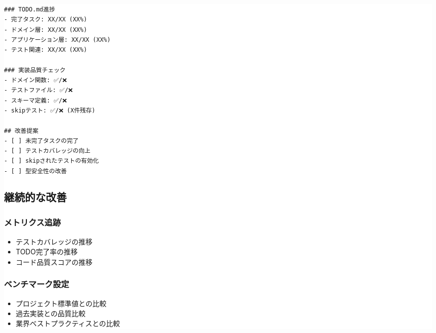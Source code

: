 ```
### TODO.md進捗
- 完了タスク: XX/XX (XX%)
- ドメイン層: XX/XX (XX%)
- アプリケーション層: XX/XX (XX%)
- テスト関連: XX/XX (XX%)

### 実装品質チェック
- ドメイン関数: ✅/❌
- テストファイル: ✅/❌
- スキーマ定義: ✅/❌
- skipテスト: ✅/❌ (X件残存)

## 改善提案
- [ ] 未完了タスクの完了
- [ ] テストカバレッジの向上
- [ ] skipされたテストの有効化
- [ ] 型安全性の改善
```

## 継続的な改善

### メトリクス追跡
- テストカバレッジの推移
- TODO完了率の推移
- コード品質スコアの推移

### ベンチマーク設定
- プロジェクト標準値との比較
- 過去実装との品質比較
- 業界ベストプラクティスとの比較